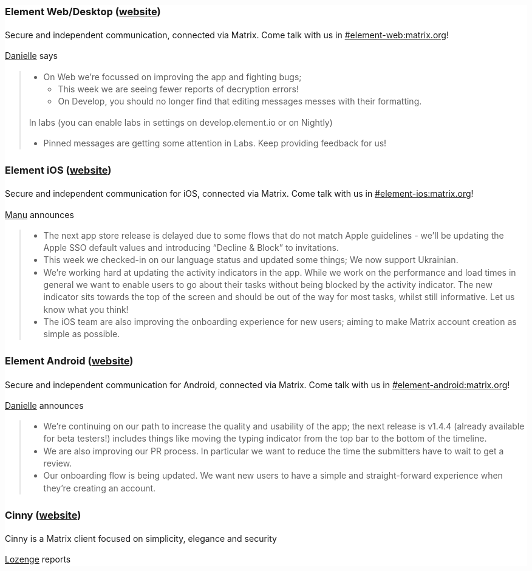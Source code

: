 ### Element Web/Desktop ([website](https://github.com/vector-im/element-web))

Secure and independent communication, connected via Matrix. Come talk with us in [#element-web:matrix.org](https://matrix.to/#/#element-web:matrix.org)!

[Danielle](https://matrix.to/#/@daniellekirkwood:one.ems.host) says

> * On Web we’re focussed on improving the app and fighting bugs;
>     - This week we are seeing fewer reports of decryption errors!
>     - On Develop, you should no longer find that editing messages messes with their formatting.
> 
> In labs (you can enable labs in settings on develop.element.io or on Nightly)
> * Pinned messages are getting some attention in Labs. Keep providing feedback for us!

### Element iOS ([website](https://github.com/vector-im/element-ios))

Secure and independent communication for iOS, connected via Matrix. Come talk with us in [#element-ios:matrix.org](https://matrix.to/#/#element-ios:matrix.org)!

[Manu](https://matrix.to/#/@Manu:matrix.org) announces

> * The next app store release is delayed due to some flows that do not match Apple guidelines - we’ll be updating the Apple SSO default values and introducing “Decline & Block” to invitations.
> * This week we checked-in on our language status and updated some things; We now support Ukrainian.
> * We’re working hard at updating the activity indicators in the app. While we work on the performance and load times in general we want to enable users to go about their tasks without being blocked by the activity indicator. The new indicator sits towards the top of the screen and should be out of the way for most tasks, whilst still informative. Let us know what you think!
> * The iOS team are also improving the onboarding experience for new users; aiming to make Matrix account creation as simple as possible.

### Element Android ([website](https://github.com/vector-im/element-android))

Secure and independent communication for Android, connected via Matrix. Come talk with us in [#element-android:matrix.org](https://matrix.to/#/#element-android:matrix.org)!

[Danielle](https://matrix.to/#/@daniellekirkwood:one.ems.host) announces

> * We’re continuing on our path to increase the quality and usability of the app; the next release is v1.4.4 (already available for beta testers!) includes things like moving the typing indicator from the top bar to the bottom of the timeline.
> * We are also improving our PR process. In particular we want to reduce the time the submitters have to wait to get a review.
> * Our onboarding flow is being updated. We want new users to have a simple and straight-forward experience when they’re creating an account.

### Cinny ([website](https://cinny.in))

Cinny is a Matrix client focused on simplicity, elegance and security

[Lozenge](https://matrix.to/#/@kfiven:matrix.org) reports
